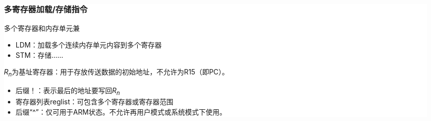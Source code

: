 ### 多寄存器加载/存储指令

多个寄存器和内存单元兼

- LDM：加载多个连续内存单元内容到多个寄存器
- STM：存储......

$R_n$为基址寄存器：用于存放传送数据的初始地址，不允许为R15（即PC）。

- 后缀！：表示最后的地址要写回$R_n$
- 寄存器列表reglist：可包含多个寄存器或寄存器范围
- 后缀“^”：仅可用于ARM状态。不允许再用户模式或系统模式下使用。

